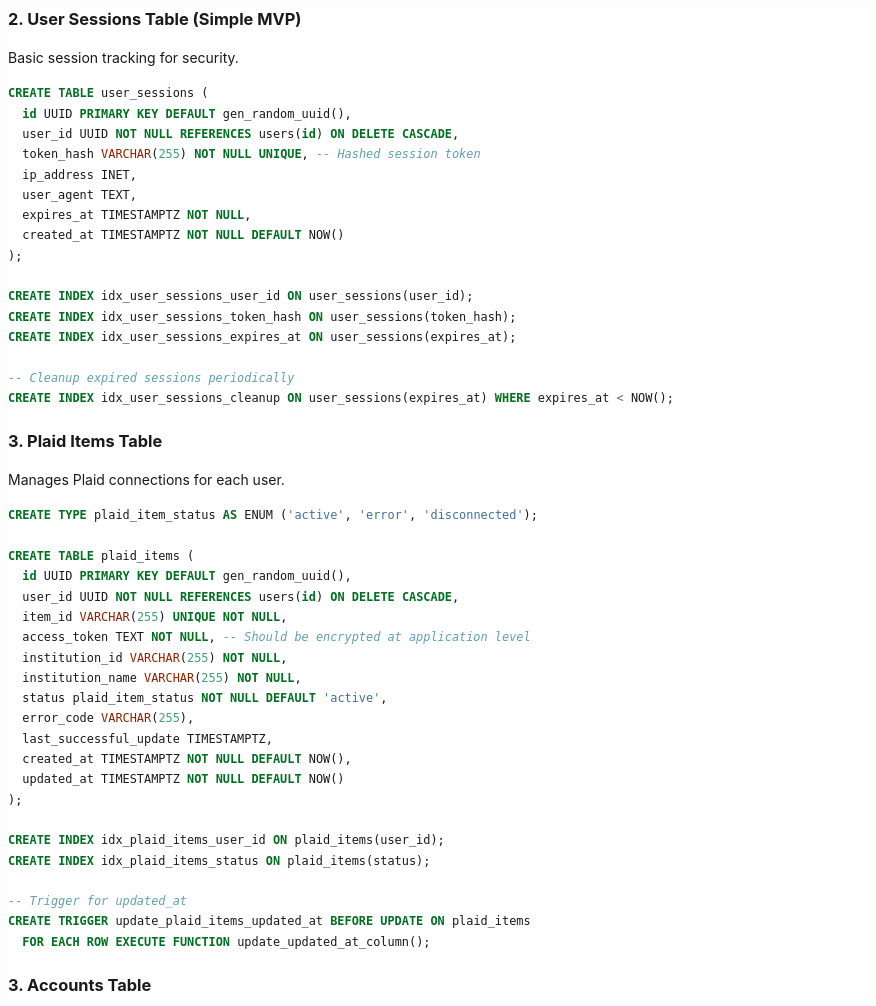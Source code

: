 ### 2. User Sessions Table (Simple MVP)

Basic session tracking for security.

```sql
CREATE TABLE user_sessions (
  id UUID PRIMARY KEY DEFAULT gen_random_uuid(),
  user_id UUID NOT NULL REFERENCES users(id) ON DELETE CASCADE,
  token_hash VARCHAR(255) NOT NULL UNIQUE, -- Hashed session token
  ip_address INET,
  user_agent TEXT,
  expires_at TIMESTAMPTZ NOT NULL,
  created_at TIMESTAMPTZ NOT NULL DEFAULT NOW()
);

CREATE INDEX idx_user_sessions_user_id ON user_sessions(user_id);
CREATE INDEX idx_user_sessions_token_hash ON user_sessions(token_hash);
CREATE INDEX idx_user_sessions_expires_at ON user_sessions(expires_at);

-- Cleanup expired sessions periodically
CREATE INDEX idx_user_sessions_cleanup ON user_sessions(expires_at) WHERE expires_at < NOW();
```

### 3. Plaid Items Table

Manages Plaid connections for each user.

```sql
CREATE TYPE plaid_item_status AS ENUM ('active', 'error', 'disconnected');

CREATE TABLE plaid_items (
  id UUID PRIMARY KEY DEFAULT gen_random_uuid(),
  user_id UUID NOT NULL REFERENCES users(id) ON DELETE CASCADE,
  item_id VARCHAR(255) UNIQUE NOT NULL,
  access_token TEXT NOT NULL, -- Should be encrypted at application level
  institution_id VARCHAR(255) NOT NULL,
  institution_name VARCHAR(255) NOT NULL,
  status plaid_item_status NOT NULL DEFAULT 'active',
  error_code VARCHAR(255),
  last_successful_update TIMESTAMPTZ,
  created_at TIMESTAMPTZ NOT NULL DEFAULT NOW(),
  updated_at TIMESTAMPTZ NOT NULL DEFAULT NOW()
);

CREATE INDEX idx_plaid_items_user_id ON plaid_items(user_id);
CREATE INDEX idx_plaid_items_status ON plaid_items(status);

-- Trigger for updated_at
CREATE TRIGGER update_plaid_items_updated_at BEFORE UPDATE ON plaid_items
  FOR EACH ROW EXECUTE FUNCTION update_updated_at_column();
```

### 3. Accounts Table
